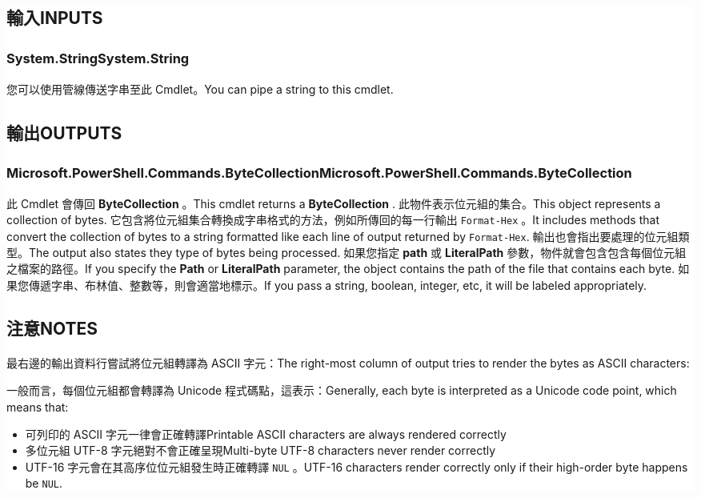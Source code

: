 ## <span data-ttu-id="c31ed-188">輸入</span><span class="sxs-lookup"><span data-stu-id="c31ed-188">INPUTS</span></span>

### <span data-ttu-id="c31ed-189">System.String</span><span class="sxs-lookup"><span data-stu-id="c31ed-189">System.String</span></span>

<span data-ttu-id="c31ed-190">您可以使用管線傳送字串至此 Cmdlet。</span><span class="sxs-lookup"><span data-stu-id="c31ed-190">You can pipe a string to this cmdlet.</span></span>

## <span data-ttu-id="c31ed-191">輸出</span><span class="sxs-lookup"><span data-stu-id="c31ed-191">OUTPUTS</span></span>

### <span data-ttu-id="c31ed-192">Microsoft.PowerShell.Commands.ByteCollection</span><span class="sxs-lookup"><span data-stu-id="c31ed-192">Microsoft.PowerShell.Commands.ByteCollection</span></span>

<span data-ttu-id="c31ed-193">此 Cmdlet 會傳回 **ByteCollection** 。</span><span class="sxs-lookup"><span data-stu-id="c31ed-193">This cmdlet returns a **ByteCollection** .</span></span> <span data-ttu-id="c31ed-194">此物件表示位元組的集合。</span><span class="sxs-lookup"><span data-stu-id="c31ed-194">This object represents a collection of bytes.</span></span> <span data-ttu-id="c31ed-195">它包含將位元組集合轉換成字串格式的方法，例如所傳回的每一行輸出 `Format-Hex` 。</span><span class="sxs-lookup"><span data-stu-id="c31ed-195">It includes methods that convert the collection of bytes to a string formatted like each line of output returned by `Format-Hex`.</span></span> <span data-ttu-id="c31ed-196">輸出也會指出要處理的位元組類型。</span><span class="sxs-lookup"><span data-stu-id="c31ed-196">The output also states they type of bytes being processed.</span></span> <span data-ttu-id="c31ed-197">如果您指定 **path** 或 **LiteralPath** 參數，物件就會包含包含每個位元組之檔案的路徑。</span><span class="sxs-lookup"><span data-stu-id="c31ed-197">If you specify the **Path** or **LiteralPath** parameter, the object contains the path of the file that contains each byte.</span></span> <span data-ttu-id="c31ed-198">如果您傳遞字串、布林值、整數等，則會適當地標示。</span><span class="sxs-lookup"><span data-stu-id="c31ed-198">If you pass a string, boolean, integer, etc, it will be labeled appropriately.</span></span>

## <span data-ttu-id="c31ed-199">注意</span><span class="sxs-lookup"><span data-stu-id="c31ed-199">NOTES</span></span>

<span data-ttu-id="c31ed-200">最右邊的輸出資料行嘗試將位元組轉譯為 ASCII 字元：</span><span class="sxs-lookup"><span data-stu-id="c31ed-200">The right-most column of output tries to render the bytes as ASCII characters:</span></span>

<span data-ttu-id="c31ed-201">一般而言，每個位元組都會轉譯為 Unicode 程式碼點，這表示：</span><span class="sxs-lookup"><span data-stu-id="c31ed-201">Generally, each byte is interpreted as a Unicode code point, which means that:</span></span>

- <span data-ttu-id="c31ed-202">可列印的 ASCII 字元一律會正確轉譯</span><span class="sxs-lookup"><span data-stu-id="c31ed-202">Printable ASCII characters are always rendered correctly</span></span>
- <span data-ttu-id="c31ed-203">多位元組 UTF-8 字元絕對不會正確呈現</span><span class="sxs-lookup"><span data-stu-id="c31ed-203">Multi-byte UTF-8 characters never render correctly</span></span>
- <span data-ttu-id="c31ed-204">UTF-16 字元會在其高序位位元組發生時正確轉譯 `NUL` 。</span><span class="sxs-lookup"><span data-stu-id="c31ed-204">UTF-16 characters render correctly only if their high-order byte happens be `NUL`.</span></span>
